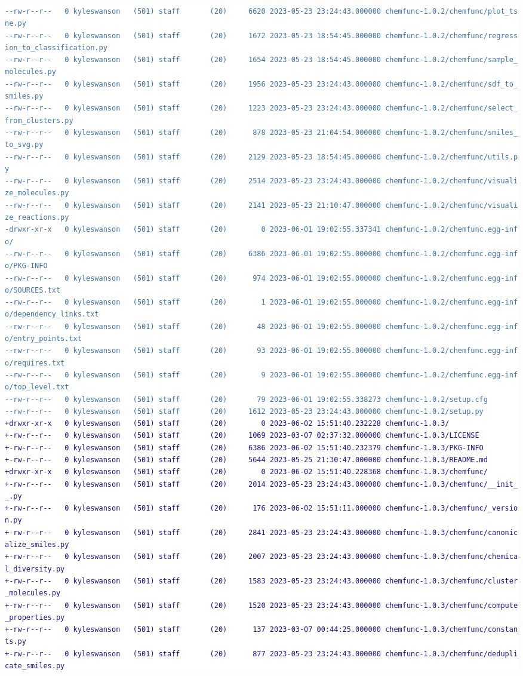 ```diff
--rw-r--r--   0 kyleswanson   (501) staff       (20)     6620 2023-05-23 23:24:43.000000 chemfunc-1.0.2/chemfunc/plot_tsne.py
--rw-r--r--   0 kyleswanson   (501) staff       (20)     1672 2023-05-23 18:54:45.000000 chemfunc-1.0.2/chemfunc/regression_to_classification.py
--rw-r--r--   0 kyleswanson   (501) staff       (20)     1654 2023-05-23 18:54:45.000000 chemfunc-1.0.2/chemfunc/sample_molecules.py
--rw-r--r--   0 kyleswanson   (501) staff       (20)     1956 2023-05-23 23:24:43.000000 chemfunc-1.0.2/chemfunc/sdf_to_smiles.py
--rw-r--r--   0 kyleswanson   (501) staff       (20)     1223 2023-05-23 23:24:43.000000 chemfunc-1.0.2/chemfunc/select_from_clusters.py
--rw-r--r--   0 kyleswanson   (501) staff       (20)      878 2023-05-23 21:04:54.000000 chemfunc-1.0.2/chemfunc/smiles_to_svg.py
--rw-r--r--   0 kyleswanson   (501) staff       (20)     2129 2023-05-23 18:54:45.000000 chemfunc-1.0.2/chemfunc/utils.py
--rw-r--r--   0 kyleswanson   (501) staff       (20)     2514 2023-05-23 23:24:43.000000 chemfunc-1.0.2/chemfunc/visualize_molecules.py
--rw-r--r--   0 kyleswanson   (501) staff       (20)     2141 2023-05-23 21:10:47.000000 chemfunc-1.0.2/chemfunc/visualize_reactions.py
-drwxr-xr-x   0 kyleswanson   (501) staff       (20)        0 2023-06-01 19:02:55.337341 chemfunc-1.0.2/chemfunc.egg-info/
--rw-r--r--   0 kyleswanson   (501) staff       (20)     6386 2023-06-01 19:02:55.000000 chemfunc-1.0.2/chemfunc.egg-info/PKG-INFO
--rw-r--r--   0 kyleswanson   (501) staff       (20)      974 2023-06-01 19:02:55.000000 chemfunc-1.0.2/chemfunc.egg-info/SOURCES.txt
--rw-r--r--   0 kyleswanson   (501) staff       (20)        1 2023-06-01 19:02:55.000000 chemfunc-1.0.2/chemfunc.egg-info/dependency_links.txt
--rw-r--r--   0 kyleswanson   (501) staff       (20)       48 2023-06-01 19:02:55.000000 chemfunc-1.0.2/chemfunc.egg-info/entry_points.txt
--rw-r--r--   0 kyleswanson   (501) staff       (20)       93 2023-06-01 19:02:55.000000 chemfunc-1.0.2/chemfunc.egg-info/requires.txt
--rw-r--r--   0 kyleswanson   (501) staff       (20)        9 2023-06-01 19:02:55.000000 chemfunc-1.0.2/chemfunc.egg-info/top_level.txt
--rw-r--r--   0 kyleswanson   (501) staff       (20)       79 2023-06-01 19:02:55.338273 chemfunc-1.0.2/setup.cfg
--rw-r--r--   0 kyleswanson   (501) staff       (20)     1612 2023-05-23 23:24:43.000000 chemfunc-1.0.2/setup.py
+drwxr-xr-x   0 kyleswanson   (501) staff       (20)        0 2023-06-02 15:51:40.232228 chemfunc-1.0.3/
+-rw-r--r--   0 kyleswanson   (501) staff       (20)     1069 2023-03-07 02:37:32.000000 chemfunc-1.0.3/LICENSE
+-rw-r--r--   0 kyleswanson   (501) staff       (20)     6386 2023-06-02 15:51:40.232379 chemfunc-1.0.3/PKG-INFO
+-rw-r--r--   0 kyleswanson   (501) staff       (20)     5644 2023-05-25 21:30:47.000000 chemfunc-1.0.3/README.md
+drwxr-xr-x   0 kyleswanson   (501) staff       (20)        0 2023-06-02 15:51:40.228368 chemfunc-1.0.3/chemfunc/
+-rw-r--r--   0 kyleswanson   (501) staff       (20)     2014 2023-05-23 23:24:43.000000 chemfunc-1.0.3/chemfunc/__init__.py
+-rw-r--r--   0 kyleswanson   (501) staff       (20)      176 2023-06-02 15:51:11.000000 chemfunc-1.0.3/chemfunc/_version.py
+-rw-r--r--   0 kyleswanson   (501) staff       (20)     2841 2023-05-23 23:24:43.000000 chemfunc-1.0.3/chemfunc/canonicalize_smiles.py
+-rw-r--r--   0 kyleswanson   (501) staff       (20)     2007 2023-05-23 23:24:43.000000 chemfunc-1.0.3/chemfunc/chemical_diversity.py
+-rw-r--r--   0 kyleswanson   (501) staff       (20)     1583 2023-05-23 23:24:43.000000 chemfunc-1.0.3/chemfunc/cluster_molecules.py
+-rw-r--r--   0 kyleswanson   (501) staff       (20)     1520 2023-05-23 23:24:43.000000 chemfunc-1.0.3/chemfunc/compute_properties.py
+-rw-r--r--   0 kyleswanson   (501) staff       (20)      137 2023-03-07 00:44:25.000000 chemfunc-1.0.3/chemfunc/constants.py
+-rw-r--r--   0 kyleswanson   (501) staff       (20)      877 2023-05-23 23:24:43.000000 chemfunc-1.0.3/chemfunc/deduplicate_smiles.py
```